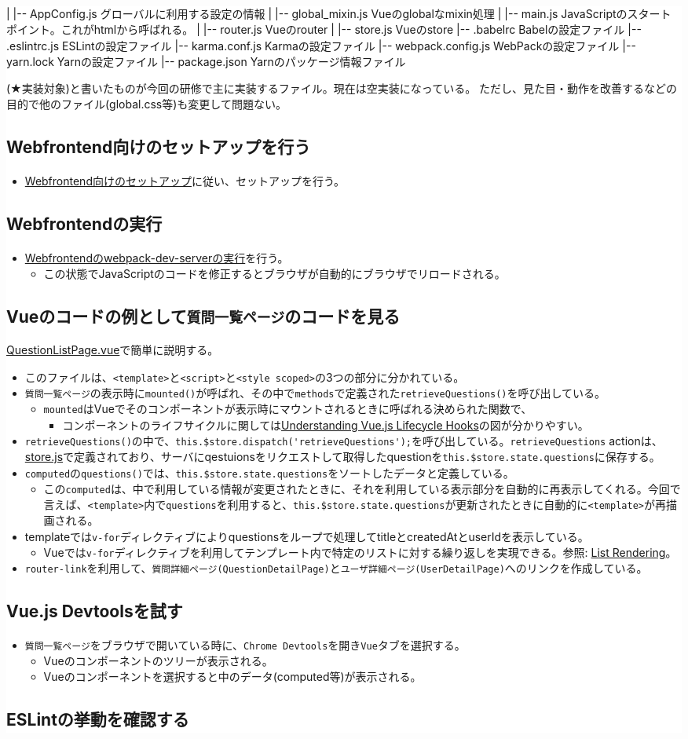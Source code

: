 |       |-- AppConfig.js     グローバルに利用する設定の情報
|       |-- global_mixin.js  Vueのglobalなmixin処理
|       |-- main.js          JavaScriptのスタートポイント。これがhtmlから呼ばれる。
|       |-- router.js        Vueのrouter
|       |-- store.js         Vueのstore
|-- .babelrc           Babelの設定ファイル
|-- .eslintrc.js       ESLintの設定ファイル
|-- karma.conf.js      Karmaの設定ファイル
|-- webpack.config.js  WebPackの設定ファイル
|-- yarn.lock          Yarnの設定ファイル
|-- package.json       Yarnのパッケージ情報ファイル
</pre>

(★実装対象)と書いたものが今回の研修で主に実装するファイル。現在は空実装になっている。
ただし、見た目・動作を改善するなどの目的で他のファイル(global.css等)も変更して問題ない。

## Webfrontend向けのセットアップを行う

* [Webfrontend向けのセットアップ](../development.md)に従い、セットアップを行う。

## Webfrontendの実行

* [Webfrontendのwebpack-dev-serverの実行](../development.md#webfrontendのwebpack-dev-serverの実行)を行う。
  * この状態でJavaScriptのコードを修正するとブラウザが自動的にブラウザでリロードされる。

## Vueのコードの例として`質問一覧ページ`のコードを見る

[QuestionListPage.vue](../../web/static/pages/QuestionListPage.vue)で簡単に説明する。

* このファイルは、`<template>`と`<script>`と`<style scoped>`の3つの部分に分かれている。
* `質問一覧ページ`の表示時に`mounted()`が呼ばれ、その中で`methods`で定義された`retrieveQuestions()`を呼び出している。
  * `mounted`はVueでそのコンポーネントが表示時にマウントされるときに呼ばれる決められた関数で、
    * コンポーネントのライフサイクルに関しては[Understanding Vue.js Lifecycle Hooks](https://alligator.io/vuejs/component-lifecycle/)の図が分かりやすい。
* `retrieveQuestions()`の中で、`this.$store.dispatch('retrieveQuestions');`を呼び出している。`retrieveQuestions` actionは、[store.js](../../web/static/store.js)で定義されており、サーバにqestuionsをリクエストして取得したquestionを`this.$store.state.questions`に保存する。
* `computed`の`questions()`では、`this.$store.state.questions`をソートしたデータと定義している。
  * この`computed`は、中で利用している情報が変更されたときに、それを利用している表示部分を自動的に再表示してくれる。今回で言えば、`<template>`内で`questions`を利用すると、`this.$store.state.questions`が更新されたときに自動的に`<template>`が再描画される。
* templateでは`v-for`ディレクティブによりquestionsをループで処理してtitleとcreatedAtとuserIdを表示している。
  * Vueでは`v-for`ディレクティブを利用してテンプレート内で特定のリストに対する繰り返しを実現できる。参照: [List Rendering](https://vuejs.org/v2/guide/list.html)。
* `router-link`を利用して、`質問詳細ページ(QuestionDetailPage)`と`ユーザ詳細ページ(UserDetailPage)`へのリンクを作成している。

## Vue.js Devtoolsを試す

* `質問一覧ページ`をブラウザで開いている時に、`Chrome Devtools`を開き`Vue`タブを選択する。
  * Vueのコンポーネントのツリーが表示される。
  * Vueのコンポーネントを選択すると中のデータ(computed等)が表示される。

## ESLintの挙動を確認する
